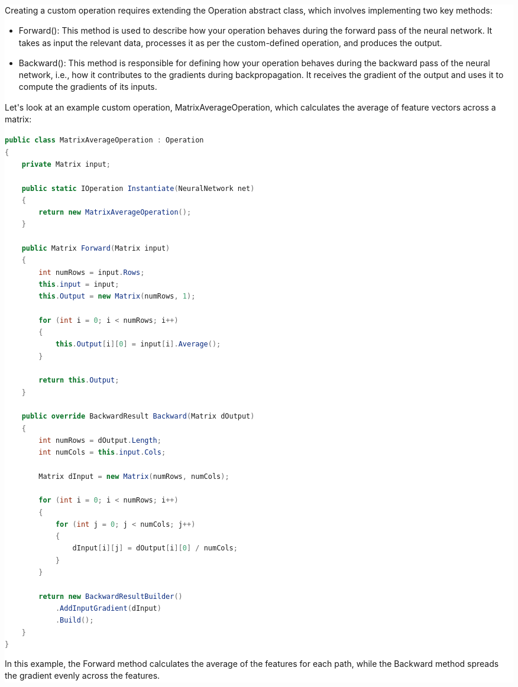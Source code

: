 Creating a custom operation requires extending the Operation abstract class, which involves implementing two key methods:

*   Forward(): This method is used to describe how your operation behaves during the forward pass of the neural network. It takes as input the relevant data, processes it as per the custom-defined operation, and produces the output.

*   Backward(): This method is responsible for defining how your operation behaves during the backward pass of the neural network, i.e., how it contributes to the gradients during backpropagation. It receives the gradient of the output and uses it to compute the gradients of its inputs.

Let's look at an example custom operation, MatrixAverageOperation, which calculates the average of feature vectors across a matrix:

```c#
public class MatrixAverageOperation : Operation
{
    private Matrix input;

    public static IOperation Instantiate(NeuralNetwork net)
    {
        return new MatrixAverageOperation();
    }

    public Matrix Forward(Matrix input)
    {
        int numRows = input.Rows;
        this.input = input;
        this.Output = new Matrix(numRows, 1);

        for (int i = 0; i < numRows; i++)
        {
            this.Output[i][0] = input[i].Average();
        }

        return this.Output;
    }

    public override BackwardResult Backward(Matrix dOutput)
    {
        int numRows = dOutput.Length;
        int numCols = this.input.Cols;

        Matrix dInput = new Matrix(numRows, numCols);

        for (int i = 0; i < numRows; i++)
        {
            for (int j = 0; j < numCols; j++)
            {
                dInput[i][j] = dOutput[i][0] / numCols;
            }
        }

        return new BackwardResultBuilder()
            .AddInputGradient(dInput)
            .Build();
    }
}
```
In this example, the Forward method calculates the average of the features for each path, while the Backward method spreads the gradient evenly across the features.
